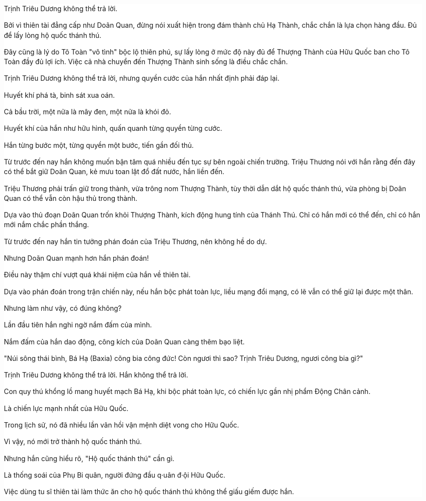 Trịnh Triêu Dương không thể trả lời.

Bởi vì thiên tài đẳng cấp như Doãn Quan, đừng nói xuất hiện trong đám thành chủ Hạ Thành, chắc chắn là lựa chọn hàng đầu. Đủ để lấy lòng hộ quốc thánh thú.

Đây cũng là lý do Tô Toàn "vô tình" bộc lộ thiên phú, sự lấy lòng ở mức độ này đủ để Thượng Thành của Hữu Quốc ban cho Tô Toàn đầy đủ lợi ích. Việc cả nhà chuyển đến Thượng Thành sinh sống là điều chắc chắn.

Trịnh Triêu Dương không thể trả lời, nhưng quyền cước của hắn nhất định phải đáp lại.

Huyết khí phá tà, binh sát xua oán.

Cả bầu trời, một nửa là mây đen, một nửa là khói đỏ.

Huyết khí của hắn như hữu hình, quấn quanh từng quyền từng cước.

Hắn từng bước một, từng quyền một bước, tiến gần đối thủ.

Từ trước đến nay hắn không muốn bận tâm quá nhiều đến tục sự bên ngoài chiến trường. Triệu Thương nói với hắn rằng đến đây có thể bắt giữ Doãn Quan, kẻ mưu toan lật đổ đất nước, hắn liền đến.

Triệu Thương phải trấn giữ trong thành, vừa trông nom Thượng Thành, tùy thời dẫn dắt hộ quốc thánh thú, vừa phòng bị Doãn Quan có thể vẫn còn hậu thủ trong thành.

Dựa vào thủ đoạn Doãn Quan trốn khỏi Thượng Thành, kích động hung tính của Thánh Thú. Chỉ có hắn mới có thể đến, chỉ có hắn mới nắm chắc phần thắng.

Từ trước đến nay hắn tin tưởng phán đoán của Triệu Thương, nên không hề do dự.

Nhưng Doãn Quan mạnh hơn hắn phán đoán!

Điều này thậm chí vượt quá khái niệm của hắn về thiên tài.

Dựa vào phán đoán trong trận chiến này, nếu hắn bộc phát toàn lực, liều mạng đổi mạng, có lẽ vẫn có thể giữ lại được một thân.

Nhưng làm như vậy, có đúng không?

Lần đầu tiên hắn nghi ngờ nắm đấm của mình.

Nắm đấm của hắn dao động, công kích của Doãn Quan càng thêm bạo liệt.

"Núi sông thái bình, Bá Hạ (Baxia) cõng bia công đức! Còn ngươi thì sao? Trịnh Triêu Dương, ngươi cõng bia gì?"

Trịnh Triêu Dương không thể trả lời. Hắn không thể trả lời.

Con quy thú khổng lồ mang huyết mạch Bá Hạ, khi bộc phát toàn lực, có chiến lực gần nhị phẩm Động Chân cảnh.

Là chiến lực mạnh nhất của Hữu Quốc.

Trong lịch sử, nó đã nhiều lần vãn hồi vận mệnh diệt vong cho Hữu Quốc.

Vì vậy, nó mới trở thành hộ quốc thánh thú.

Nhưng hắn cũng hiểu rõ, "Hộ quốc thánh thú" cần gì.

Là thống soái của Phụ Bi quân, người đứng đầu q·uân đ·ội Hữu Quốc.

Việc dùng tu sĩ thiên tài làm thức ăn cho hộ quốc thánh thú không thể giấu giếm được hắn.
